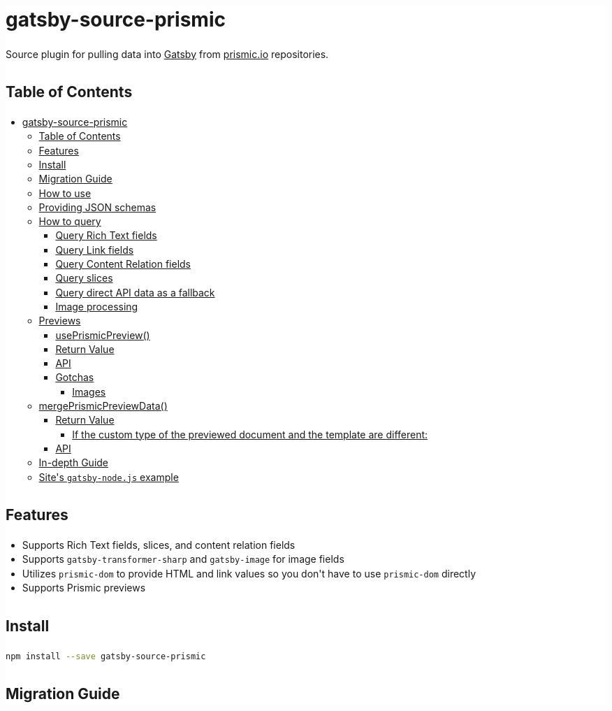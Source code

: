 # gatsby-source-prismic

Source plugin for pulling data into [Gatsby][gatsby] from [prismic.io][prismic]
repositories.

## Table of Contents

- [gatsby-source-prismic](#gatsby-source-prismic)
  - [Table of Contents](#table-of-contents)
  - [Features](#features)
  - [Install](#install)
  - [Migration Guide](#migration-guide)
  - [How to use](#how-to-use)
  - [Providing JSON schemas](#providing-json-schemas)
  - [How to query](#how-to-query)
    - [Query Rich Text fields](#query-rich-text-fields)
    - [Query Link fields](#query-link-fields)
    - [Query Content Relation fields](#query-content-relation-fields)
    - [Query slices](#query-slices)
    - [Query direct API data as a fallback](#query-direct-api-data-as-a-fallback)
    - [Image processing](#image-processing)
  - [Previews](#previews)
    - [usePrismicPreview()](#useprismicpreview)
    - [Return Value](#return-value)
    - [API](#api)
    - [Gotchas](#gotchas)
      - [Images](#images)
  - [mergePrismicPreviewData()](#mergeprismicpreviewdata)
    - [Return Value](#return-value-1)
      - [If the custom type of the previewed document and the template are different:](#if-the-custom-type-of-the-previewed-document-and-the-template-are-different)
    - [API](#api-1)
  - [In-depth Guide](#in-depth-guide)
  - [Site's `gatsby-node.js` example](#sites-gatsby-nodejs-example)

## Features

- Supports Rich Text fields, slices, and content relation fields
- Supports `gatsby-transformer-sharp` and `gatsby-image` for image fields
- Utilizes `prismic-dom` to provide HTML and link values so you don't have to
  use `prismic-dom` directly
- Supports Prismic previews

## Install

```sh
npm install --save gatsby-source-prismic
```

## Migration Guide


[gatsby]: https://www.gatsbyjs.org/
[prismic]: https://prismic.io/
[prismic-dom]: https://github.com/prismicio/prismic-dom
[prismic-javascript]: https://github.com/prismicio/prismic-javascript
[graphql-inline-fragments]: http://graphql.org/learn/queries/#inline-fragments